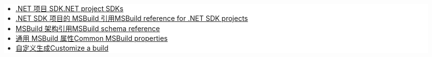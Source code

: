 - [<span data-ttu-id="cb415-222">.NET 项目 SDK</span><span class="sxs-lookup"><span data-stu-id="cb415-222">.NET project SDKs</span></span>](overview.md)
- [<span data-ttu-id="cb415-223">.NET SDK 项目的 MSBuild 引用</span><span class="sxs-lookup"><span data-stu-id="cb415-223">MSBuild reference for .NET SDK projects</span></span>](msbuild-props.md)
- [<span data-ttu-id="cb415-224">MSBuild 架构引用</span><span class="sxs-lookup"><span data-stu-id="cb415-224">MSBuild schema reference</span></span>](/visualstudio/msbuild/msbuild-project-file-schema-reference)
- [<span data-ttu-id="cb415-225">通用 MSBuild 属性</span><span class="sxs-lookup"><span data-stu-id="cb415-225">Common MSBuild properties</span></span>](/visualstudio/msbuild/common-msbuild-project-properties)
- [<span data-ttu-id="cb415-226">自定义生成</span><span class="sxs-lookup"><span data-stu-id="cb415-226">Customize a build</span></span>](/visualstudio/msbuild/customize-your-build)
